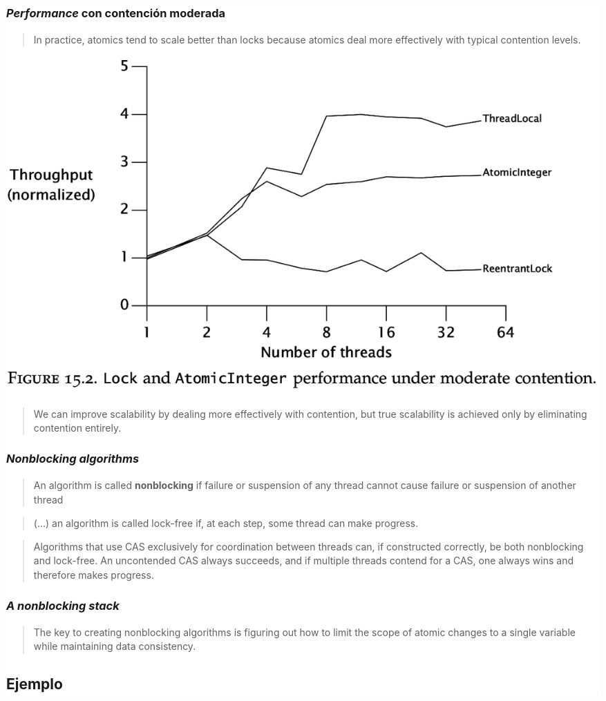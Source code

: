 ### _Performance_ con contención moderada

> In practice, atomics tend to scale better than locks because atomics deal more effectively with typical contention levels.

![moderate-contention](moderate-contention.png)

> We can improve scalability by dealing more effectively with contention, but true scalability is achieved only by eliminating contention entirely.

### _Nonblocking algorithms_

> An algorithm is called **nonblocking** if failure or suspension of any thread cannot cause failure or suspension of another thread

> (...) an algorithm is called lock-free if, at each step, some thread can make progress.

> Algorithms that use CAS exclusively for coordination between threads can, if constructed correctly, be both nonblocking and lock-free. An uncontended CAS always succeeds, and if multiple threads contend for a CAS, one always wins and therefore makes progress.

### _A nonblocking stack_

> The key to creating nonblocking algorithms is figuring out how to limit the scope of atomic changes to a single variable while maintaining data consistency.

## Ejemplo
